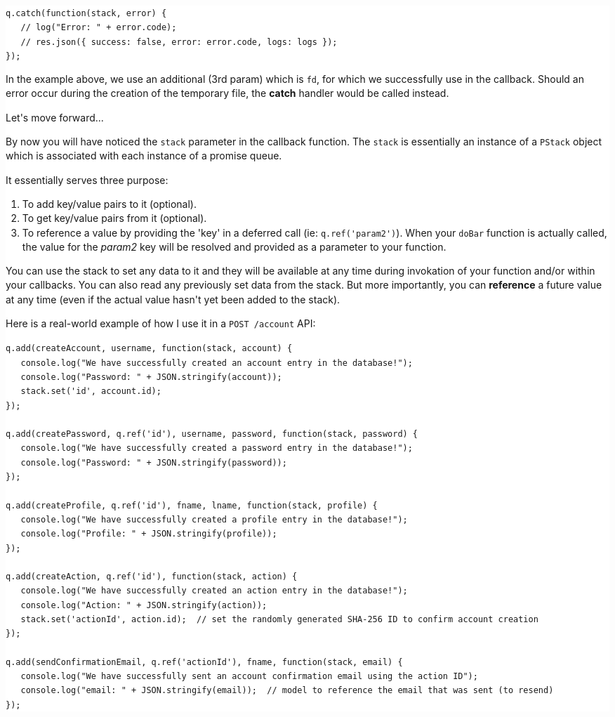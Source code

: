     q.catch(function(stack, error) {
       // log("Error: " + error.code);
       // res.json({ success: false, error: error.code, logs: logs }); 
    });

In the example above, we use an additional (3rd param) which is `fd`, for which we successfully use in the callback. Should an error occur during the creation of the temporary file, the **catch** handler would be called instead.

Let's move forward...

By now you will have noticed the `stack` parameter in the callback function. The `stack` is essentially an instance of a `PStack` object which is associated with each instance of a promise queue.

It essentially serves three purpose:

1. To add key/value pairs to it (optional).
2. To get key/value pairs from it (optional).
3. To reference a value by providing the 'key' in a deferred call (ie: `q.ref('param2')`). When your `doBar` function is actually called, the value for the *param2* key will be resolved and provided as a parameter to your function.

You can use the stack to set any data to it and they will be available at any time during invokation of your function and/or within your callbacks. You can also read any previously set data from the stack. But more importantly, you can **reference** a future value at any time (even if the actual value hasn't yet been added to the stack).

Here is a real-world example of how I use it in a `POST /account` API:

    q.add(createAccount, username, function(stack, account) {
       console.log("We have successfully created an account entry in the database!");
       console.log("Password: " + JSON.stringify(account));
       stack.set('id', account.id);
    });
    
    q.add(createPassword, q.ref('id'), username, password, function(stack, password) {
       console.log("We have successfully created a password entry in the database!");
       console.log("Password: " + JSON.stringify(password));
    });
    
    q.add(createProfile, q.ref('id'), fname, lname, function(stack, profile) {
       console.log("We have successfully created a profile entry in the database!");
       console.log("Profile: " + JSON.stringify(profile));
    });
    
    q.add(createAction, q.ref('id'), function(stack, action) {
       console.log("We have successfully created an action entry in the database!");
       console.log("Action: " + JSON.stringify(action));
       stack.set('actionId', action.id);  // set the randomly generated SHA-256 ID to confirm account creation
    });
    
    q.add(sendConfirmationEmail, q.ref('actionId'), fname, function(stack, email) {
       console.log("We have successfully sent an account confirmation email using the action ID");
       console.log("email: " + JSON.stringify(email));  // model to reference the email that was sent (to resend)
    });
